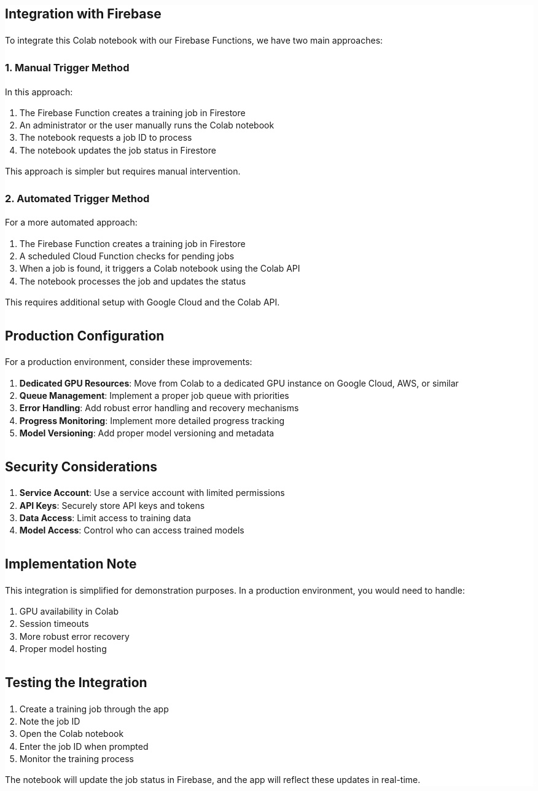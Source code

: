## Integration with Firebase

To integrate this Colab notebook with our Firebase Functions, we have two main approaches:

### 1. Manual Trigger Method

In this approach:
1. The Firebase Function creates a training job in Firestore
2. An administrator or the user manually runs the Colab notebook
3. The notebook requests a job ID to process
4. The notebook updates the job status in Firestore

This approach is simpler but requires manual intervention.

### 2. Automated Trigger Method

For a more automated approach:
1. The Firebase Function creates a training job in Firestore
2. A scheduled Cloud Function checks for pending jobs
3. When a job is found, it triggers a Colab notebook using the Colab API
4. The notebook processes the job and updates the status

This requires additional setup with Google Cloud and the Colab API.

## Production Configuration

For a production environment, consider these improvements:

1. **Dedicated GPU Resources**: Move from Colab to a dedicated GPU instance on Google Cloud, AWS, or similar
2. **Queue Management**: Implement a proper job queue with priorities
3. **Error Handling**: Add robust error handling and recovery mechanisms
4. **Progress Monitoring**: Implement more detailed progress tracking
5. **Model Versioning**: Add proper model versioning and metadata

## Security Considerations

1. **Service Account**: Use a service account with limited permissions
2. **API Keys**: Securely store API keys and tokens
3. **Data Access**: Limit access to training data
4. **Model Access**: Control who can access trained models

## Implementation Note

This integration is simplified for demonstration purposes. In a production environment, you would need to handle:

1. GPU availability in Colab
2. Session timeouts
3. More robust error recovery
4. Proper model hosting

## Testing the Integration

1. Create a training job through the app
2. Note the job ID
3. Open the Colab notebook
4. Enter the job ID when prompted
5. Monitor the training process

The notebook will update the job status in Firebase, and the app will reflect these updates in real-time.
